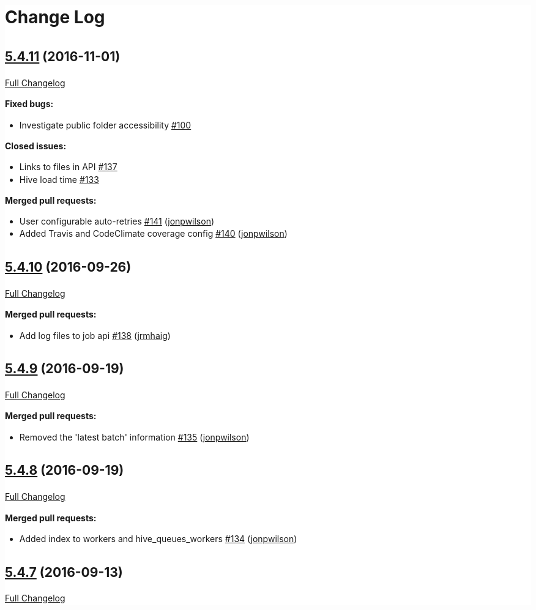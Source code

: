 # Change Log

## [5.4.11](https://github.com/bbc/hive-scheduler/tree/5.4.11) (2016-11-01)
[Full Changelog](https://github.com/bbc/hive-scheduler/compare/5.4.10...5.4.11)

**Fixed bugs:**

- Investigate public folder accessibility [\#100](https://github.com/bbc/hive-scheduler/issues/100)

**Closed issues:**

- Links to files in API [\#137](https://github.com/bbc/hive-scheduler/issues/137)
- Hive load time [\#133](https://github.com/bbc/hive-scheduler/issues/133)

**Merged pull requests:**

- User configurable auto-retries [\#141](https://github.com/bbc/hive-scheduler/pull/141) ([jonpwilson](https://github.com/jonpwilson))
- Added Travis and CodeClimate coverage config [\#140](https://github.com/bbc/hive-scheduler/pull/140) ([jonpwilson](https://github.com/jonpwilson))

## [5.4.10](https://github.com/bbc/hive-scheduler/tree/5.4.10) (2016-09-26)
[Full Changelog](https://github.com/bbc/hive-scheduler/compare/5.4.9...5.4.10)

**Merged pull requests:**

- Add log files to job api [\#138](https://github.com/bbc/hive-scheduler/pull/138) ([jrmhaig](https://github.com/jrmhaig))

## [5.4.9](https://github.com/bbc/hive-scheduler/tree/5.4.9) (2016-09-19)
[Full Changelog](https://github.com/bbc/hive-scheduler/compare/5.4.8...5.4.9)

**Merged pull requests:**

- Removed the 'latest batch' information [\#135](https://github.com/bbc/hive-scheduler/pull/135) ([jonpwilson](https://github.com/jonpwilson))

## [5.4.8](https://github.com/bbc/hive-scheduler/tree/5.4.8) (2016-09-19)
[Full Changelog](https://github.com/bbc/hive-scheduler/compare/5.4.7...5.4.8)

**Merged pull requests:**

- Added index to workers and hive\_queues\_workers [\#134](https://github.com/bbc/hive-scheduler/pull/134) ([jonpwilson](https://github.com/jonpwilson))

## [5.4.7](https://github.com/bbc/hive-scheduler/tree/5.4.7) (2016-09-13)
[Full Changelog](https://github.com/bbc/hive-scheduler/compare/5.4.6...5.4.7)
